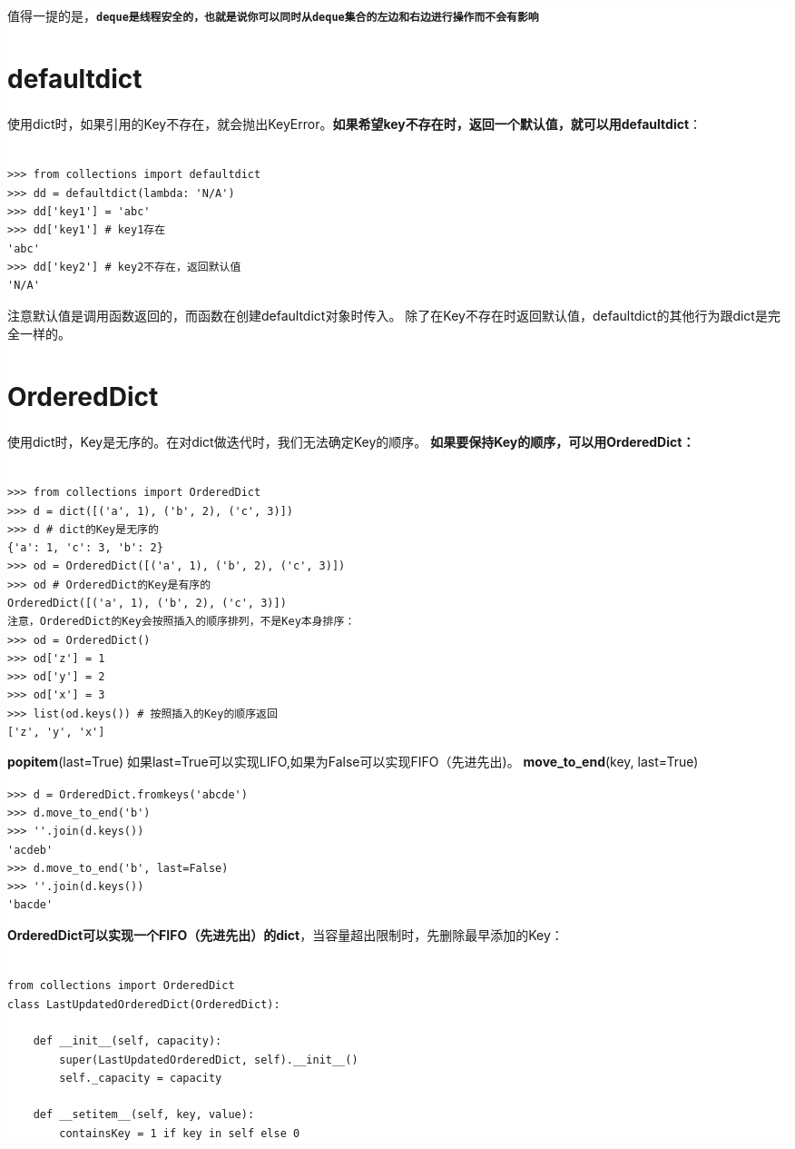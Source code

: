 
值得一提的是，**`deque是线程安全的，也就是说你可以同时从deque集合的左边和右边进行操作而不会有影响`**

#  defaultdict 
使用dict时，如果引用的Key不存在，就会抛出KeyError。**如果希望key不存在时，返回一个默认值，就可以用defaultdict**：
```

>>> from collections import defaultdict
>>> dd = defaultdict(lambda: 'N/A')
>>> dd['key1'] = 'abc'
>>> dd['key1'] # key1存在
'abc'
>>> dd['key2'] # key2不存在，返回默认值
'N/A'

```
注意默认值是调用函数返回的，而函数在创建defaultdict对象时传入。
除了在Key不存在时返回默认值，defaultdict的其他行为跟dict是完全一样的。
#  OrderedDict 
使用dict时，Key是无序的。在对dict做迭代时，我们无法确定Key的顺序。
**如果要保持Key的顺序，可以用OrderedDict：**
```

>>> from collections import OrderedDict
>>> d = dict([('a', 1), ('b', 2), ('c', 3)])
>>> d # dict的Key是无序的
{'a': 1, 'c': 3, 'b': 2}
>>> od = OrderedDict([('a', 1), ('b', 2), ('c', 3)])
>>> od # OrderedDict的Key是有序的
OrderedDict([('a', 1), ('b', 2), ('c', 3)])
注意，OrderedDict的Key会按照插入的顺序排列，不是Key本身排序：
>>> od = OrderedDict()
>>> od['z'] = 1
>>> od['y'] = 2
>>> od['x'] = 3
>>> list(od.keys()) # 按照插入的Key的顺序返回
['z', 'y', 'x']

```

**popitem**(last=True) 如果last=True可以实现LIFO,如果为False可以实现FIFO（先进先出)。
**move_to_end**(key, last=True)  
```
>>> d = OrderedDict.fromkeys('abcde')
>>> d.move_to_end('b')
>>> ''.join(d.keys())
'acdeb'
>>> d.move_to_end('b', last=False)
>>> ''.join(d.keys())
'bacde'
```
**OrderedDict可以实现一个FIFO（先进先出）的dict**，当容量超出限制时，先删除最早添加的Key：
```

from collections import OrderedDict
class LastUpdatedOrderedDict(OrderedDict):

    def __init__(self, capacity):
        super(LastUpdatedOrderedDict, self).__init__()
        self._capacity = capacity

    def __setitem__(self, key, value):
        containsKey = 1 if key in self else 0
```